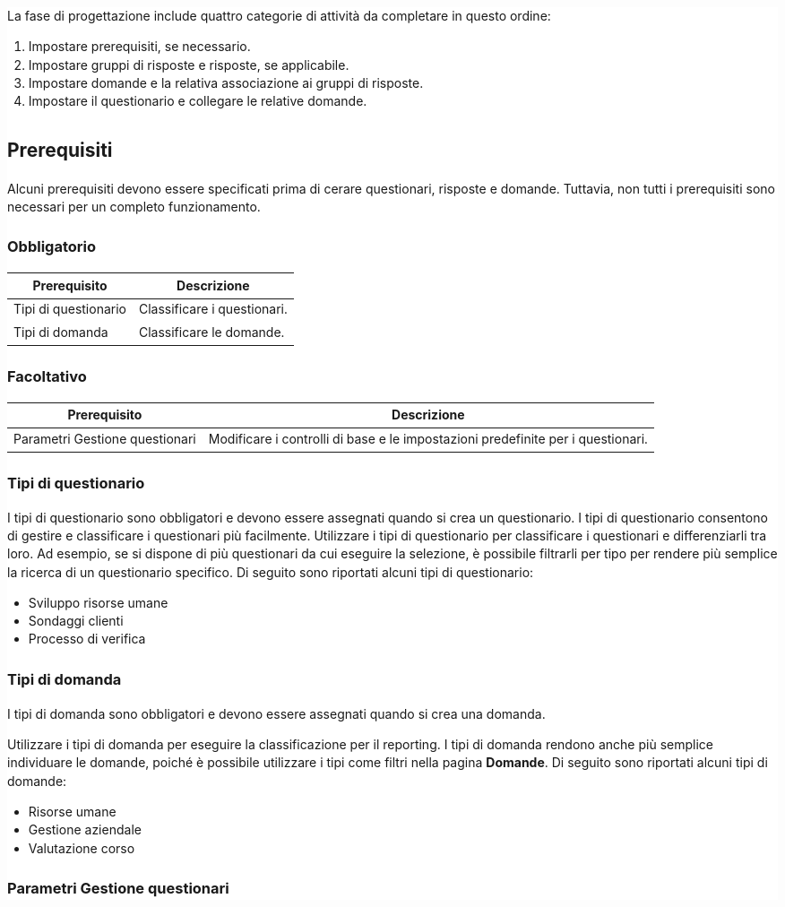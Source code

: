 La fase di progettazione include quattro categorie di attività da completare in questo ordine:

1.  Impostare prerequisiti, se necessario.
2.  Impostare gruppi di risposte e risposte, se applicabile.
3.  Impostare domande e la relativa associazione ai gruppi di risposte.
4.  Impostare il questionario e collegare le relative domande.

## <a name="prerequisites"></a>Prerequisiti
Alcuni prerequisiti devono essere specificati prima di cerare questionari, risposte e domande. Tuttavia, non tutti i prerequisiti sono necessari per un completo funzionamento.

### <a name="required"></a>Obbligatorio

| Prerequisito        | Descrizione                |
|---------------------|----------------------------|
| Tipi di questionario | Classificare i questionari. |
| Tipi di domanda      | Classificare le domande.      |

### <a name="optional"></a>Facoltativo

| Prerequisito             | Descrizione                                                    |
|--------------------------|----------------------------------------------------------------|
| Parametri Gestione questionari | Modificare i controlli di base e le impostazioni predefinite per i questionari. |

### <a name="questionnaire-types"></a>Tipi di questionario

I tipi di questionario sono obbligatori e devono essere assegnati quando si crea un questionario. I tipi di questionario consentono di gestire e classificare i questionari più facilmente. Utilizzare i tipi di questionario per classificare i questionari e differenziarli tra loro. Ad esempio, se si dispone di più questionari da cui eseguire la selezione, è possibile filtrarli per tipo per rendere più semplice la ricerca di un questionario specifico. Di seguito sono riportati alcuni tipi di questionario:

-   Sviluppo risorse umane
-   Sondaggi clienti
-   Processo di verifica

### <a name="question-types"></a>Tipi di domanda

I tipi di domanda sono obbligatori e devono essere assegnati quando si crea una domanda. 

Utilizzare i tipi di domanda per eseguire la classificazione per il reporting. I tipi di domanda rendono anche più semplice individuare le domande, poiché è possibile utilizzare i tipi come filtri nella pagina **Domande**. Di seguito sono riportati alcuni tipi di domande:

-   Risorse umane
-   Gestione aziendale
-   Valutazione corso

### <a name="questionnaire-parameters"></a>Parametri Gestione questionari
